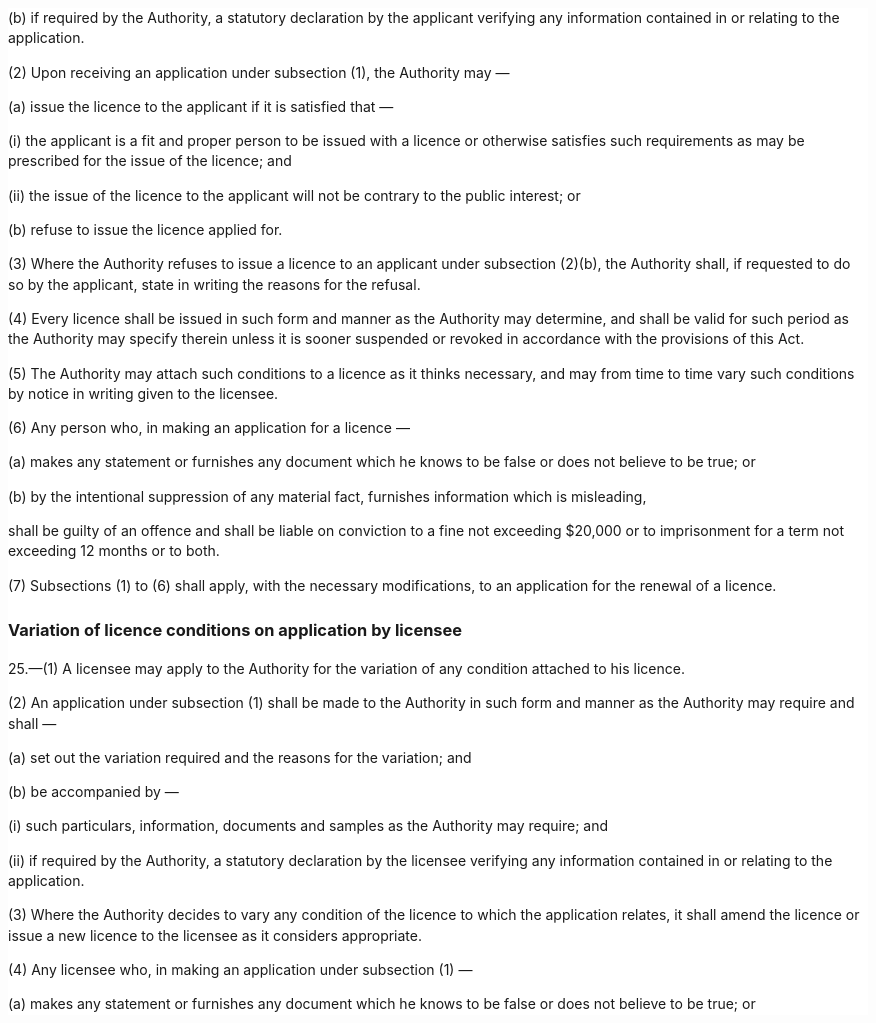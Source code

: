 (b) if required by the Authority, a statutory declaration by the applicant verifying any information contained in or relating to the application.

(2) Upon receiving an application under subsection (1), the Authority may —

(a) issue the licence to the applicant if it is satisfied that —

(i) the applicant is a fit and proper person to be issued with a licence or otherwise satisfies such requirements as may be prescribed for the issue of the licence; and

(ii) the issue of the licence to the applicant will not be contrary to the public interest; or

(b) refuse to issue the licence applied for.

(3) Where the Authority refuses to issue a licence to an applicant under subsection (2)(b), the Authority shall, if requested to do so by the applicant, state in writing the reasons for the refusal.

(4) Every licence shall be issued in such form and manner as the Authority may determine, and shall be valid for such period as the Authority may specify therein unless it is sooner suspended or revoked in accordance with the provisions of this Act.

(5) The Authority may attach such conditions to a licence as it thinks necessary, and may from time to time vary such conditions by notice in writing given to the licensee.

(6) Any person who, in making an application for a licence —

(a) makes any statement or furnishes any document which he knows to be false or does not believe to be true; or

(b) by the intentional suppression of any material fact, furnishes information which is misleading,

shall be guilty of an offence and shall be liable on conviction to a fine not exceeding $20,000 or to imprisonment for a term not exceeding 12 months or to both.

(7) Subsections (1) to (6) shall apply, with the necessary modifications, to an application for the renewal of a licence.

### Variation of licence conditions on application by licensee

25\.—(1) A licensee may apply to the Authority for the variation of any condition attached to his licence.

(2) An application under subsection (1) shall be made to the Authority in such form and manner as the Authority may require and shall —

(a) set out the variation required and the reasons for the variation; and

(b) be accompanied by —

(i) such particulars, information, documents and samples as the Authority may require; and

(ii) if required by the Authority, a statutory declaration by the licensee verifying any information contained in or relating to the application.

(3) Where the Authority decides to vary any condition of the licence to which the application relates, it shall amend the licence or issue a new licence to the licensee as it considers appropriate.

(4) Any licensee who, in making an application under subsection (1) —

(a) makes any statement or furnishes any document which he knows to be false or does not believe to be true; or
